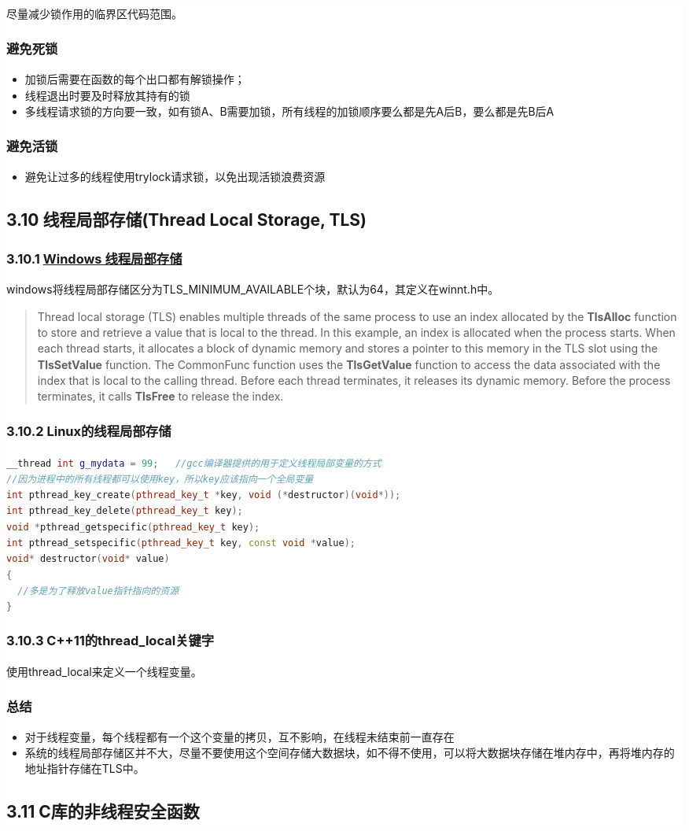 尽量减少锁作用的临界区代码范围。

### 避免死锁

- 加锁后需要在函数的每个出口都有解锁操作；
- 线程退出时要及时释放其持有的锁
- 多线程请求锁的方向要一致，如有锁A、B需要加锁，所有线程的加锁顺序要么都是先A后B，要么都是先B后A

### 避免活锁

- 避免让过多的线程使用trylock请求锁，以免出现活锁浪费资源

## 3.10 线程局部存储(Thread Local Storage, TLS)

### 3.10.1 [Windows 线程局部存储]((https://learn.microsoft.com/en-us/windows/win32/procthread/thread-local-storage))

windows将线程局部存储区分为TLS_MINIMUM_AVAILABLE个块，默认为64，其定义在winnt.h中。

> Thread local storage (TLS) enables multiple threads of the same process to use an index allocated by the **TlsAlloc** function to store and retrieve a value that is local to the thread. In this example, an index is allocated when the process starts. When each thread starts, it allocates a block of dynamic memory and stores a pointer to this memory in the TLS slot using the **TlsSetValue** function. The CommonFunc function uses the **TlsGetValue** function to access the data associated with the index that is local to the calling thread. Before each thread terminates, it releases its dynamic memory. Before the process terminates, it calls **TlsFree** to release the index.

### 3.10.2 Linux的线程局部存储

```C++
__thread int g_mydata = 99;   //gcc编译器提供的用于定义线程局部变量的方式
//因为进程中的所有线程都可以使用key，所以key应该指向一个全局变量
int pthread_key_create(pthread_key_t *key, void (*destructor)(void*));
int pthread_key_delete(pthread_key_t key);
void *pthread_getspecific(pthread_key_t key);
int pthread_setspecific(pthread_key_t key, const void *value);
void* destructor(void* value)
{
  //多是为了释放value指针指向的资源
}
```

### 3.10.3 C++11的thread_local关键字

使用thread_local来定义一个线程变量。

### 总结
  
- 对于线程变量，每个线程都有一个这个变量的拷贝，互不影响，在线程未结束前一直存在
- 系统的线程局部存储区并不大，尽量不要使用这个空间存储大数据块，如不得不使用，可以将大数据块存储在堆内存中，再将堆内存的地址指针存储在TLS中。

## 3.11 C库的非线程安全函数
